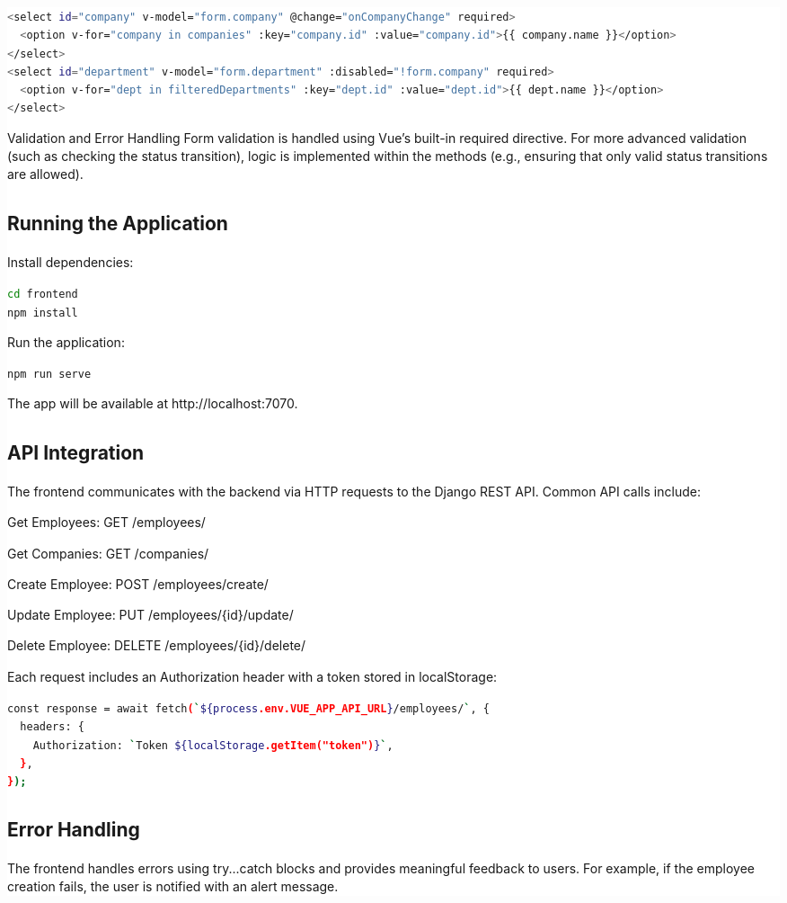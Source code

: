 ```bash
<select id="company" v-model="form.company" @change="onCompanyChange" required>
  <option v-for="company in companies" :key="company.id" :value="company.id">{{ company.name }}</option>
</select>
<select id="department" v-model="form.department" :disabled="!form.company" required>
  <option v-for="dept in filteredDepartments" :key="dept.id" :value="dept.id">{{ dept.name }}</option>
</select>
```
Validation and Error Handling
Form validation is handled using Vue’s built-in required directive. For more advanced validation (such as checking the status transition), logic is implemented within the methods (e.g., ensuring that only valid status transitions are allowed).

## Running the Application
Install dependencies:

```bash
cd frontend
npm install
```
Run the application:

```bash
npm run serve
```
The app will be available at http://localhost:7070.

## API Integration
The frontend communicates with the backend via HTTP requests to the Django REST API. Common API calls include:

Get Employees: GET /employees/

Get Companies: GET /companies/

Create Employee: POST /employees/create/

Update Employee: PUT /employees/{id}/update/

Delete Employee: DELETE /employees/{id}/delete/

Each request includes an Authorization header with a token stored in localStorage:

```bash
const response = await fetch(`${process.env.VUE_APP_API_URL}/employees/`, {
  headers: {
    Authorization: `Token ${localStorage.getItem("token")}`,
  },
});
```
## Error Handling
The frontend handles errors using try...catch blocks and provides meaningful feedback to users. For example, if the employee creation fails, the user is notified with an alert message.
